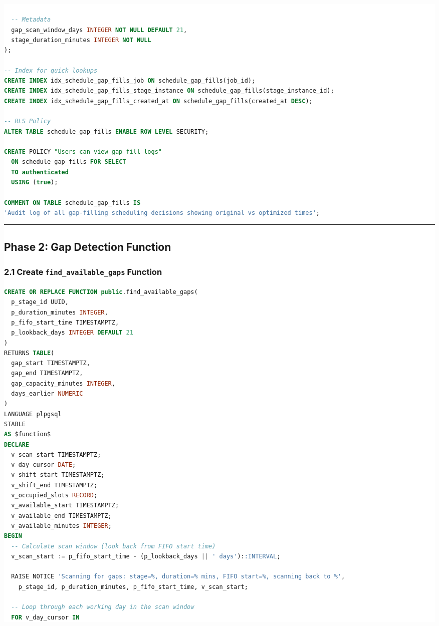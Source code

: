 ```sql
  
  -- Metadata
  gap_scan_window_days INTEGER NOT NULL DEFAULT 21,
  stage_duration_minutes INTEGER NOT NULL
);

-- Index for quick lookups
CREATE INDEX idx_schedule_gap_fills_job ON schedule_gap_fills(job_id);
CREATE INDEX idx_schedule_gap_fills_stage_instance ON schedule_gap_fills(stage_instance_id);
CREATE INDEX idx_schedule_gap_fills_created_at ON schedule_gap_fills(created_at DESC);

-- RLS Policy
ALTER TABLE schedule_gap_fills ENABLE ROW LEVEL SECURITY;

CREATE POLICY "Users can view gap fill logs"
  ON schedule_gap_fills FOR SELECT
  TO authenticated
  USING (true);

COMMENT ON TABLE schedule_gap_fills IS 
'Audit log of all gap-filling scheduling decisions showing original vs optimized times';
```

---

## Phase 2: Gap Detection Function

### 2.1 Create `find_available_gaps` Function

```sql
CREATE OR REPLACE FUNCTION public.find_available_gaps(
  p_stage_id UUID,
  p_duration_minutes INTEGER,
  p_fifo_start_time TIMESTAMPTZ,
  p_lookback_days INTEGER DEFAULT 21
)
RETURNS TABLE(
  gap_start TIMESTAMPTZ,
  gap_end TIMESTAMPTZ,
  gap_capacity_minutes INTEGER,
  days_earlier NUMERIC
) 
LANGUAGE plpgsql
STABLE
AS $function$
DECLARE
  v_scan_start TIMESTAMPTZ;
  v_day_cursor DATE;
  v_shift_start TIMESTAMPTZ;
  v_shift_end TIMESTAMPTZ;
  v_occupied_slots RECORD;
  v_available_start TIMESTAMPTZ;
  v_available_end TIMESTAMPTZ;
  v_available_minutes INTEGER;
BEGIN
  -- Calculate scan window (look back from FIFO start time)
  v_scan_start := p_fifo_start_time - (p_lookback_days || ' days')::INTERVAL;
  
  RAISE NOTICE 'Scanning for gaps: stage=%, duration=% mins, FIFO start=%, scanning back to %',
    p_stage_id, p_duration_minutes, p_fifo_start_time, v_scan_start;
  
  -- Loop through each working day in the scan window
  FOR v_day_cursor IN 
```